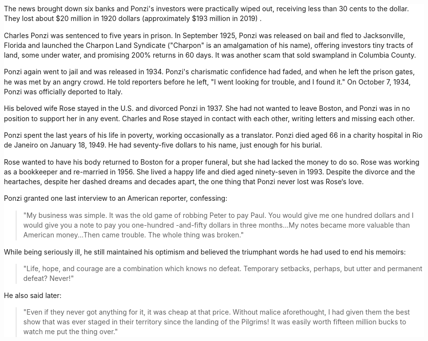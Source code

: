 The news brought down six banks and Ponzi's investors were practically wiped out, receiving less than 30 cents to the dollar. They lost about $20 million in 1920 dollars (approximately $193 million in 2019) .

Charles Ponzi was sentenced to five years in prison. In September 1925, Ponzi was released on bail and fled to Jacksonville, Florida and launched the Charpon Land Syndicate ("Charpon" is an amalgamation of his name), offering investors tiny tracts of land, some under water, and promising 200% returns in 60 days. It was another scam that sold swampland in Columbia County.

Ponzi again went to jail and was released in 1934. Ponzi's charismatic confidence had faded, and when he left the prison gates, he was met by an angry crowd. He told reporters before he left, "I went looking for trouble, and I found it." On October 7, 1934, Ponzi was officially deported to Italy.

His beloved wife Rose stayed in the U.S. and divorced Ponzi in 1937. She had not wanted to leave Boston, and Ponzi was in no position to support her in any event. Charles and Rose stayed in contact with each other, writing letters and missing each other.

Ponzi spent the last years of his life in poverty, working occasionally as a translator. Ponzi died aged 66 in a charity hospital in Rio de Janeiro on January 18, 1949. He had seventy-five dollars to his name, just enough for his burial.

Rose wanted to have his body returned to Boston for a proper funeral, but she had lacked the money to do so. Rose was working as a bookkeeper and re-married in 1956. She lived a happy life and died aged ninety-seven in 1993. Despite the divorce and the heartaches, despite her dashed dreams and decades apart, the one thing that Ponzi never lost was Rose‘s love.

Ponzi granted one last interview to an American reporter, confessing:
>"My business was simple. It was the old game of robbing Peter to pay Paul. You would give me one hundred dollars and I would give you a note to pay you one-hundred -and-fifty dollars in three months...My notes became more valuable than American money...Then came trouble. The whole thing was broken."

While being seriously ill, he still maintained his optimism and believed the triumphant words he had used to end his memoirs:
>"Life, hope, and courage are a combination which knows no defeat. Temporary setbacks, perhaps, but utter and permanent defeat? Never!"

He also said later:
>"Even if they never got anything for it, it was cheap at that price. Without malice aforethought, I had given them the best show that was ever staged in their territory since the landing of the Pilgrims! It was easily worth fifteen million bucks to watch me put the thing over."
